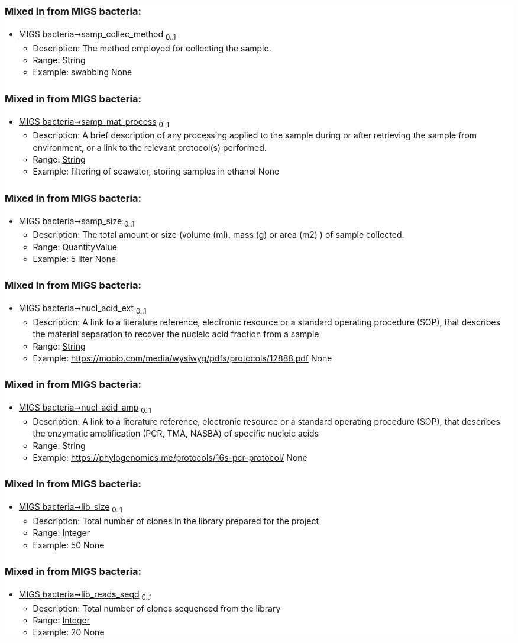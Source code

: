 ### Mixed in from MIGS bacteria:

 * [MIGS bacteria➞samp_collec_method](MIGS_bacteria_samp_collec_method.md)  <sub>0..1</sub>
     * Description: The method employed for collecting the sample.
     * Range: [String](types/String.md)
     * Example: swabbing None

### Mixed in from MIGS bacteria:

 * [MIGS bacteria➞samp_mat_process](MIGS_bacteria_samp_mat_process.md)  <sub>0..1</sub>
     * Description: A brief description of any processing applied to the sample during or after retrieving the sample from environment, or a link to the relevant protocol(s) performed.
     * Range: [String](types/String.md)
     * Example: filtering of seawater, storing samples in ethanol None

### Mixed in from MIGS bacteria:

 * [MIGS bacteria➞samp_size](MIGS_bacteria_samp_size.md)  <sub>0..1</sub>
     * Description: The total amount or size (volume (ml), mass (g) or area (m2) ) of sample collected.
     * Range: [QuantityValue](QuantityValue.md)
     * Example: 5 liter None

### Mixed in from MIGS bacteria:

 * [MIGS bacteria➞nucl_acid_ext](MIGS_bacteria_nucl_acid_ext.md)  <sub>0..1</sub>
     * Description: A link to a literature reference, electronic resource or a standard operating procedure (SOP), that describes the material separation to recover the nucleic acid fraction from a sample
     * Range: [String](types/String.md)
     * Example: https://mobio.com/media/wysiwyg/pdfs/protocols/12888.pdf None

### Mixed in from MIGS bacteria:

 * [MIGS bacteria➞nucl_acid_amp](MIGS_bacteria_nucl_acid_amp.md)  <sub>0..1</sub>
     * Description: A link to a literature reference, electronic resource or a standard operating procedure (SOP), that describes the enzymatic amplification (PCR, TMA, NASBA) of specific nucleic acids
     * Range: [String](types/String.md)
     * Example: https://phylogenomics.me/protocols/16s-pcr-protocol/ None

### Mixed in from MIGS bacteria:

 * [MIGS bacteria➞lib_size](MIGS_bacteria_lib_size.md)  <sub>0..1</sub>
     * Description: Total number of clones in the library prepared for the project
     * Range: [Integer](types/Integer.md)
     * Example: 50 None

### Mixed in from MIGS bacteria:

 * [MIGS bacteria➞lib_reads_seqd](MIGS_bacteria_lib_reads_seqd.md)  <sub>0..1</sub>
     * Description: Total number of clones sequenced from the library
     * Range: [Integer](types/Integer.md)
     * Example: 20 None

